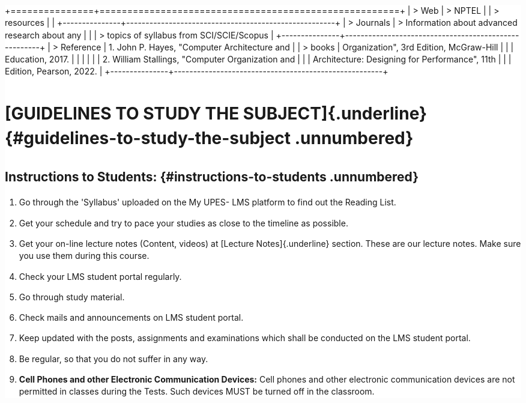 +===============+======================================================+
| > Web         | > NPTEL                                              |
| > resources   |                                                      |
+---------------+------------------------------------------------------+
| > Journals    | > Information about advanced research about any      |
|               | > topics of syllabus from SCI/SCIE/Scopus            |
+---------------+------------------------------------------------------+
| > Reference   | 1.  John P. Hayes, \"Computer Architecture and       |
| > books       |     Organization\", 3rd Edition, McGraw-Hill         |
|               |     Education, 2017.                                 |
|               |                                                      |
|               | 2.  William Stallings, \"Computer Organization and   |
|               |     Architecture: Designing for Performance\", 11th  |
|               |     Edition, Pearson, 2022.                          |
+---------------+------------------------------------------------------+

# [GUIDELINES TO STUDY THE SUBJECT]{.underline} {#guidelines-to-study-the-subject .unnumbered}

## Instructions to Students: {#instructions-to-students .unnumbered}

1.  Go through the \'Syllabus\' uploaded on the My UPES- LMS platform to
    find out the Reading List.

2.  Get your schedule and try to pace your studies as close to the
    timeline as possible.

3.  Get your on-line lecture notes (Content, videos) at [Lecture
    Notes]{.underline} section. These are our lecture notes. Make sure
    you use them during this course.

4.  Check your LMS student portal regularly.

5.  Go through study material.

6.  Check mails and announcements on LMS student portal.

7.  Keep updated with the posts, assignments and examinations which
    shall be conducted on the LMS student portal.

8.  Be regular, so that you do not suffer in any way.

9.  **Cell Phones and other Electronic Communication Devices:** Cell
    phones and other electronic communication devices are not permitted
    in classes during the Tests. Such devices MUST be turned off in the
    classroom.
